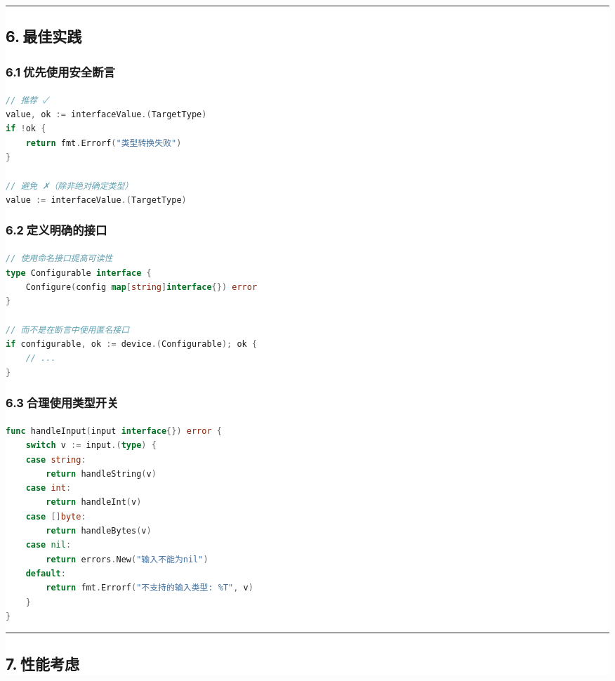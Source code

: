------

## 6. 最佳实践

### 6.1 优先使用安全断言
```go
// 推荐 ✓
value, ok := interfaceValue.(TargetType)
if !ok {
    return fmt.Errorf("类型转换失败")
}

// 避免 ✗（除非绝对确定类型）
value := interfaceValue.(TargetType)
```

### 6.2 定义明确的接口
```go
// 使用命名接口提高可读性
type Configurable interface {
    Configure(config map[string]interface{}) error
}

// 而不是在断言中使用匿名接口
if configurable, ok := device.(Configurable); ok {
    // ...
}
```

### 6.3 合理使用类型开关
```go
func handleInput(input interface{}) error {
    switch v := input.(type) {
    case string:
        return handleString(v)
    case int:
        return handleInt(v)
    case []byte:
        return handleBytes(v)
    case nil:
        return errors.New("输入不能为nil")
    default:
        return fmt.Errorf("不支持的输入类型: %T", v)
    }
}
```

------

## 7. 性能考虑
